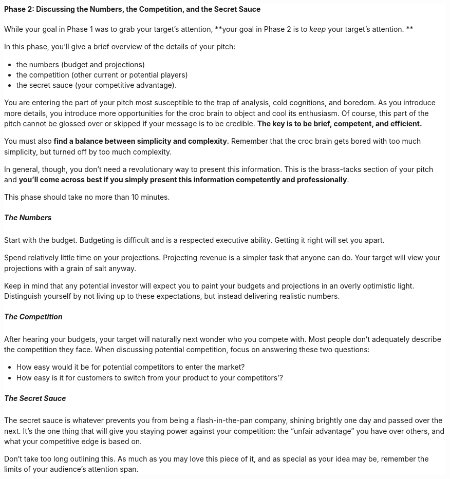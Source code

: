 

#### Phase 2: Discussing the Numbers, the Competition, and the Secret Sauce

While your goal in Phase 1 was to grab your target’s attention, **your goal in Phase 2 is to _keep_ your target’s attention. **

In this phase, you’ll give a brief overview of the details of your pitch:

  * the numbers (budget and projections)
  * the competition (other current or potential players)
  * the secret sauce (your competitive advantage). 



You are entering the part of your pitch most susceptible to the trap of analysis, cold cognitions, and boredom. As you introduce more details, you introduce more opportunities for the croc brain to object and cool its enthusiasm. Of course, this part of the pitch cannot be glossed over or skipped if your message is to be credible. **The key is to be brief, competent, and efficient.**

You must also **find a balance between simplicity and complexity.** Remember that the croc brain gets bored with too much simplicity, but turned off by too much complexity.

In general, though, you don’t need a revolutionary way to present this information. This is the brass-tacks section of your pitch and **you’ll come across best if you simply present this information competently and professionally**.

This phase should take no more than 10 minutes.

##### The Numbers

Start with the budget. Budgeting is difficult and is a respected executive ability. Getting it right will set you apart.

Spend relatively little time on your projections. Projecting revenue is a simpler task that anyone can do. Your target will view your projections with a grain of salt anyway.

Keep in mind that any potential investor will expect you to paint your budgets and projections in an overly optimistic light. Distinguish yourself by not living up to these expectations, but instead delivering realistic numbers.

##### The Competition

After hearing your budgets, your target will naturally next wonder who you compete with. Most people don’t adequately describe the competition they face. When discussing potential competition, focus on answering these two questions:

  * How easy would it be for potential competitors to enter the market?
  * How easy is it for customers to switch from your product to your competitors’?



##### The Secret Sauce

The secret sauce is whatever prevents you from being a flash-in-the-pan company, shining brightly one day and passed over the next. It’s the one thing that will give you staying power against your competition: the “unfair advantage” you have over others, and what your competitive edge is based on.

Don’t take too long outlining this. As much as you may love this piece of it, and as special as your idea may be, remember the limits of your audience’s attention span.

